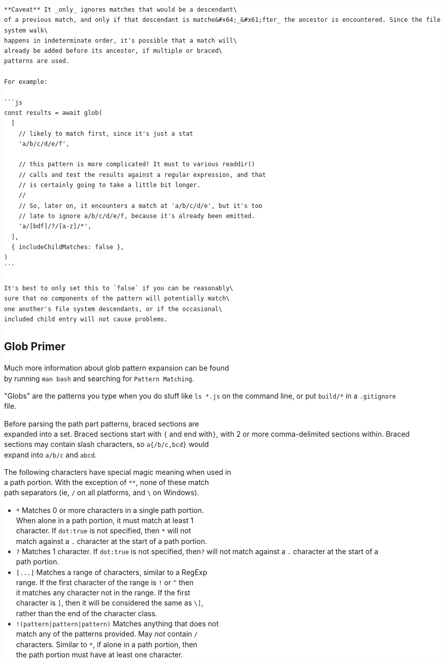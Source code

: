     **Caveat** It _only_ ignores matches that would be a descendant\
    of a previous match, and only if that descendant is matche&#x64;_&#x61;fter_ the ancestor is encountered. Since the file system walk\
    happens in indeterminate order, it's possible that a match will\
    already be added before its ancestor, if multiple or braced\
    patterns are used.

    For example:

    ```js
    const results = await glob(
      [
        // likely to match first, since it's just a stat
        'a/b/c/d/e/f',

        // this pattern is more complicated! It must to various readdir()
        // calls and test the results against a regular expression, and that
        // is certainly going to take a little bit longer.
        //
        // So, later on, it encounters a match at 'a/b/c/d/e', but it's too
        // late to ignore a/b/c/d/e/f, because it's already been emitted.
        'a/[bdf]/?/[a-z]/*',
      ],
      { includeChildMatches: false },
    )
    ```

    It's best to only set this to `false` if you can be reasonably\
    sure that no components of the pattern will potentially match\
    one another's file system descendants, or if the occasional\
    included child entry will not cause problems.

## Glob Primer

Much more information about glob pattern expansion can be found\
by running `man bash` and searching for `Pattern Matching`.

"Globs" are the patterns you type when you do stuff like `ls *.js` on the command line, or put `build/*` in a `.gitignore`\
file.

Before parsing the path part patterns, braced sections are\
expanded into a set. Braced sections start with `{` and end with`}`, with 2 or more comma-delimited sections within. Braced\
sections may contain slash characters, so `a{/b/c,bcd}` would\
expand into `a/b/c` and `abcd`.

The following characters have special magic meaning when used in\
a path portion. With the exception of `**`, none of these match\
path separators (ie, `/` on all platforms, and `\` on Windows).

* `*` Matches 0 or more characters in a single path portion.\
  When alone in a path portion, it must match at least 1\
  character. If `dot:true` is not specified, then `*` will not\
  match against a `.` character at the start of a path portion.
* `?` Matches 1 character. If `dot:true` is not specified, then`?` will not match against a `.` character at the start of a\
  path portion.
* `[...]` Matches a range of characters, similar to a RegExp\
  range. If the first character of the range is `!` or `^` then\
  it matches any character not in the range. If the first\
  character is `]`, then it will be considered the same as `\]`,\
  rather than the end of the character class.
* `!(pattern|pattern|pattern)` Matches anything that does not\
  match any of the patterns provided. May _not_ contain `/`\
  characters. Similar to `*`, if alone in a path portion, then\
  the path portion must have at least one character.